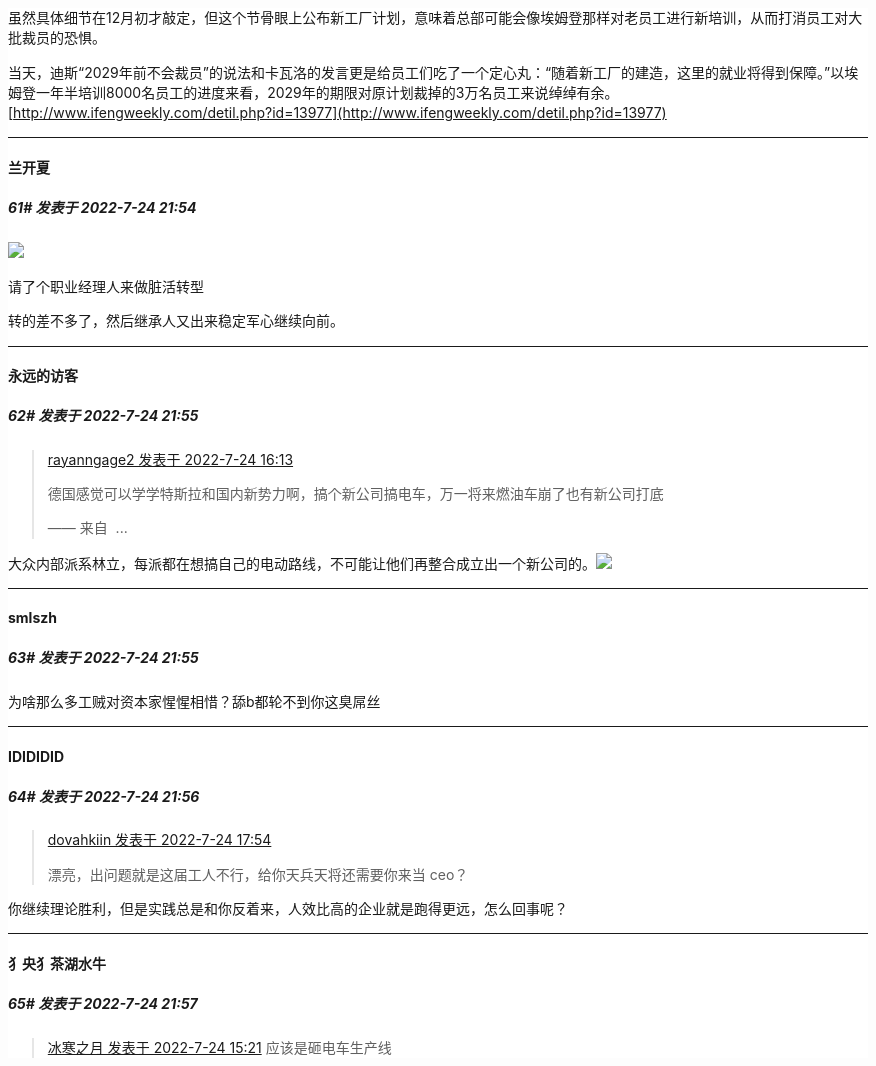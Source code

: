 虽然具体细节在12月初才敲定，但这个节骨眼上公布新工厂计划，意味着总部可能会像埃姆登那样对老员工进行新培训，从而打消员工对大批裁员的恐惧。

当天，迪斯“2029年前不会裁员”的说法和卡瓦洛的发言更是给员工们吃了一个定心丸：“随着新工厂的建造，这里的就业将得到保障。”以埃姆登一年半培训8000名员工的进度来看，2029年的期限对原计划裁掉的3万名员工来说绰绰有余。 </blockquote>
[http://www.ifengweekly.com/detil.php?id=13977](http://www.ifengweekly.com/detil.php?id=13977)



*****

####  兰开夏  
##### 61#       发表于 2022-7-24 21:54

<img src="https://static.saraba1st.com/image/smiley/face2017/004.gif" referrerpolicy="no-referrer">

请了个职业经理人来做脏活转型

转的差不多了，然后继承人又出来稳定军心继续向前。

*****

####  永远的访客  
##### 62#       发表于 2022-7-24 21:55

<blockquote><a href="httphttps://bbs.saraba1st.com/2b/forum.php?mod=redirect&amp;goto=findpost&amp;pid=56777660&amp;ptid=2082928" target="_blank">rayanngage2 发表于 2022-7-24 16:13</a>

德国感觉可以学学特斯拉和国内新势力啊，搞个新公司搞电车，万一将来燃油车崩了也有新公司打底

—— 来自  ...</blockquote>
大众内部派系林立，每派都在想搞自己的电动路线，不可能让他们再整合成立出一个新公司的。<img src="https://static.saraba1st.com/image/smiley/face2017/066.png" referrerpolicy="no-referrer">

*****

####  smlszh  
##### 63#       发表于 2022-7-24 21:55

为啥那么多工贼对资本家惺惺相惜？舔b都轮不到你这臭屌丝

*****

####  IDIDIDID  
##### 64#       发表于 2022-7-24 21:56

<blockquote><a href="httphttps://bbs.saraba1st.com/2b/forum.php?mod=redirect&amp;goto=findpost&amp;pid=56778851&amp;ptid=2082928" target="_blank">dovahkiin 发表于 2022-7-24 17:54</a>

漂亮，出问题就是这届工人不行，给你天兵天将还需要你来当 ceo？</blockquote>
你继续理论胜利，但是实践总是和你反着来，人效比高的企业就是跑得更远，怎么回事呢？

*****

####  犭央犭茶湖水牛  
##### 65#       发表于 2022-7-24 21:57

<blockquote><a href="httphttps://bbs.saraba1st.com/2b/forum.php?mod=redirect&amp;goto=findpost&amp;pid=56777077&amp;ptid=2082928" target="_blank">冰寒之月 发表于 2022-7-24 15:21</a>
应该是砸电车生产线
